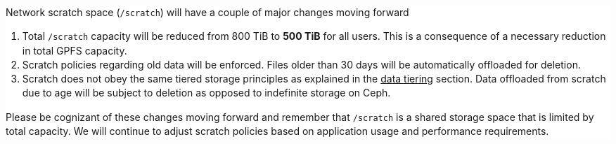 Network scratch space (`/scratch`) will have a couple of major changes moving forward

1. Total `/scratch` capacity will be reduced from 800 TiB to **500 TiB** for all users. This is a consequence of a necessary reduction in total GPFS capacity.
1. Scratch policies regarding old data will be enforced. Files older than 30 days will be automatically offloaded for deletion.
1. Scratch does not obey the same tiered storage principles as explained in the [data tiering](#gpfs-5-data-tiering) section. Data offloaded from scratch due to age will be subject to deletion as opposed to indefinite storage on Ceph.

Please be cognizant of these changes moving forward and remember that `/scratch` is a shared storage space that is limited by total capacity. We will continue to adjust scratch policies based on application usage and performance requirements.
